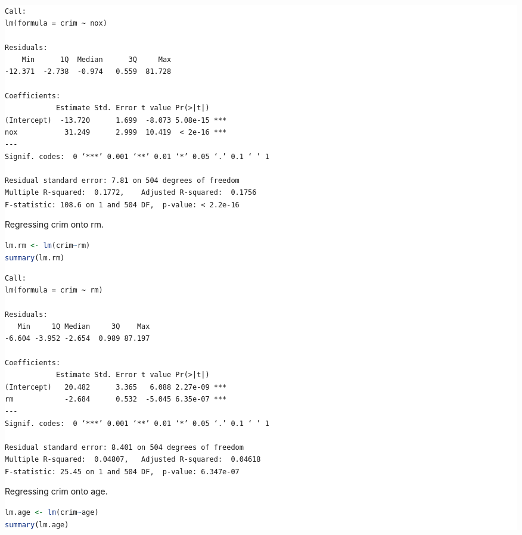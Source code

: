 


    
    Call:
    lm(formula = crim ~ nox)
    
    Residuals:
        Min      1Q  Median      3Q     Max 
    -12.371  -2.738  -0.974   0.559  81.728 
    
    Coefficients:
                Estimate Std. Error t value Pr(>|t|)    
    (Intercept)  -13.720      1.699  -8.073 5.08e-15 ***
    nox           31.249      2.999  10.419  < 2e-16 ***
    ---
    Signif. codes:  0 ‘***’ 0.001 ‘**’ 0.01 ‘*’ 0.05 ‘.’ 0.1 ‘ ’ 1
    
    Residual standard error: 7.81 on 504 degrees of freedom
    Multiple R-squared:  0.1772,	Adjusted R-squared:  0.1756 
    F-statistic: 108.6 on 1 and 504 DF,  p-value: < 2.2e-16




Regressing crim onto rm.


```R
lm.rm <- lm(crim~rm)
summary(lm.rm)
```




    
    Call:
    lm(formula = crim ~ rm)
    
    Residuals:
       Min     1Q Median     3Q    Max 
    -6.604 -3.952 -2.654  0.989 87.197 
    
    Coefficients:
                Estimate Std. Error t value Pr(>|t|)    
    (Intercept)   20.482      3.365   6.088 2.27e-09 ***
    rm            -2.684      0.532  -5.045 6.35e-07 ***
    ---
    Signif. codes:  0 ‘***’ 0.001 ‘**’ 0.01 ‘*’ 0.05 ‘.’ 0.1 ‘ ’ 1
    
    Residual standard error: 8.401 on 504 degrees of freedom
    Multiple R-squared:  0.04807,	Adjusted R-squared:  0.04618 
    F-statistic: 25.45 on 1 and 504 DF,  p-value: 6.347e-07




Regressing crim onto age.


```R
lm.age <- lm(crim~age)
summary(lm.age)
```
